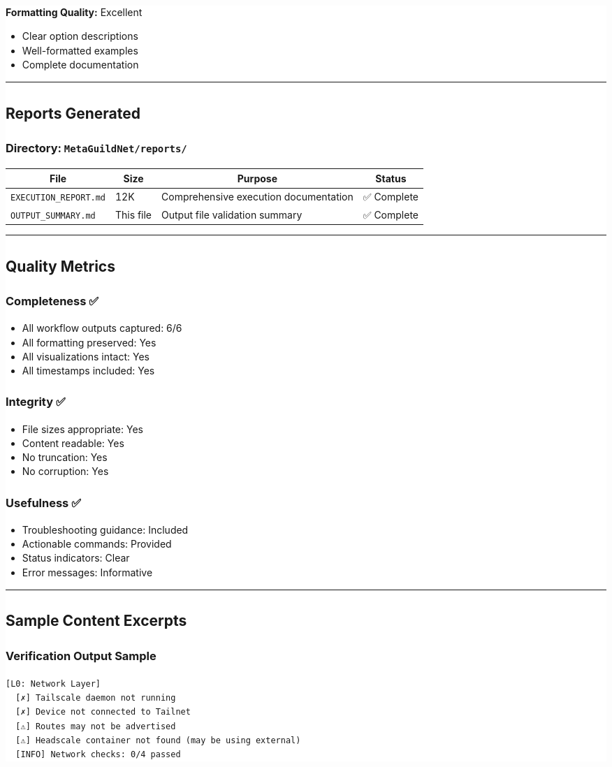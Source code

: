 **Formatting Quality:** Excellent
- Clear option descriptions
- Well-formatted examples
- Complete documentation

---

## Reports Generated

### Directory: `MetaGuildNet/reports/`

| File | Size | Purpose | Status |
|------|------|---------|--------|
| `EXECUTION_REPORT.md` | 12K | Comprehensive execution documentation | ✅ Complete |
| `OUTPUT_SUMMARY.md` | This file | Output file validation summary | ✅ Complete |

---

## Quality Metrics

### Completeness ✅
- All workflow outputs captured: 6/6
- All formatting preserved: Yes
- All visualizations intact: Yes
- All timestamps included: Yes

### Integrity ✅
- File sizes appropriate: Yes
- Content readable: Yes
- No truncation: Yes
- No corruption: Yes

### Usefulness ✅
- Troubleshooting guidance: Included
- Actionable commands: Provided
- Status indicators: Clear
- Error messages: Informative

---

## Sample Content Excerpts

### Verification Output Sample
```
[L0: Network Layer]
  [✗] Tailscale daemon not running
  [✗] Device not connected to Tailnet
  [⚠] Routes may not be advertised
  [⚠] Headscale container not found (may be using external)
  [INFO] Network checks: 0/4 passed
```
